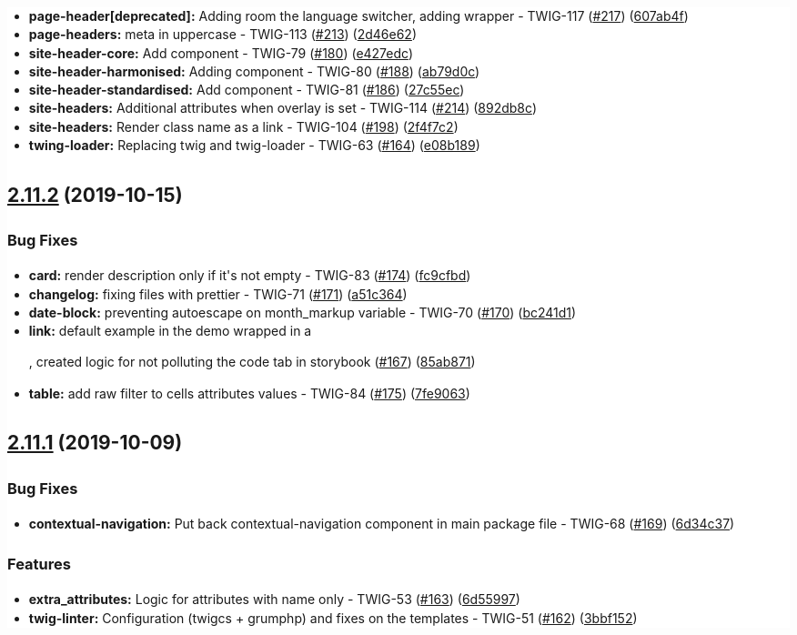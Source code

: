 - **page-header[deprecated]:** Adding room the language switcher, adding wrapper - TWIG-117 ([#217](https://github.com/ec-europa/ecl-twig/issues/217)) ([607ab4f](https://github.com/ec-europa/ecl-twig/commit/607ab4f))
- **page-headers:** meta in uppercase - TWIG-113 ([#213](https://github.com/ec-europa/ecl-twig/issues/213)) ([2d46e62](https://github.com/ec-europa/ecl-twig/commit/2d46e62))
- **site-header-core:** Add component - TWIG-79 ([#180](https://github.com/ec-europa/ecl-twig/issues/180)) ([e427edc](https://github.com/ec-europa/ecl-twig/commit/e427edc))
- **site-header-harmonised:** Adding component - TWIG-80 ([#188](https://github.com/ec-europa/ecl-twig/issues/188)) ([ab79d0c](https://github.com/ec-europa/ecl-twig/commit/ab79d0c))
- **site-header-standardised:** Add component - TWIG-81 ([#186](https://github.com/ec-europa/ecl-twig/issues/186)) ([27c55ec](https://github.com/ec-europa/ecl-twig/commit/27c55ec))
- **site-headers:** Additional attributes when overlay is set - TWIG-114 ([#214](https://github.com/ec-europa/ecl-twig/issues/214)) ([892db8c](https://github.com/ec-europa/ecl-twig/commit/892db8c))
- **site-headers:** Render class name as a link - TWIG-104 ([#198](https://github.com/ec-europa/ecl-twig/issues/198)) ([2f4f7c2](https://github.com/ec-europa/ecl-twig/commit/2f4f7c2))
- **twing-loader:** Replacing twig and twig-loader - TWIG-63 ([#164](https://github.com/ec-europa/ecl-twig/issues/164)) ([e08b189](https://github.com/ec-europa/ecl-twig/commit/e08b189))

## [2.11.2](https://github.com/ec-europa/ecl-twig/compare/v2.11.1...v2.11.2) (2019-10-15)

### Bug Fixes

- **card:** render description only if it's not empty - TWIG-83 ([#174](https://github.com/ec-europa/ecl-twig/issues/174)) ([fc9cfbd](https://github.com/ec-europa/ecl-twig/commit/fc9cfbd))
- **changelog:** fixing files with prettier - TWIG-71 ([#171](https://github.com/ec-europa/ecl-twig/issues/171)) ([a51c364](https://github.com/ec-europa/ecl-twig/commit/a51c364))
- **date-block:** preventing autoescape on month_markup variable - TWIG-70 ([#170](https://github.com/ec-europa/ecl-twig/issues/170)) ([bc241d1](https://github.com/ec-europa/ecl-twig/commit/bc241d1))
- **link:** default example in the demo wrapped in a <p>, created logic for not polluting the code tab in storybook ([#167](https://github.com/ec-europa/ecl-twig/issues/167)) ([85ab871](https://github.com/ec-europa/ecl-twig/commit/85ab871))
- **table:** add raw filter to cells attributes values - TWIG-84 ([#175](https://github.com/ec-europa/ecl-twig/issues/175)) ([7fe9063](https://github.com/ec-europa/ecl-twig/commit/7fe9063))

## [2.11.1](https://github.com/ec-europa/ecl-twig/compare/v2.11.0...v2.11.1) (2019-10-09)

### Bug Fixes

- **contextual-navigation:** Put back contextual-navigation component in main package file - TWIG-68 ([#169](https://github.com/ec-europa/ecl-twig/issues/169)) ([6d34c37](https://github.com/ec-europa/ecl-twig/commit/6d34c37))

### Features

- **extra_attributes:** Logic for attributes with name only - TWIG-53 ([#163](https://github.com/ec-europa/ecl-twig/issues/163)) ([6d55997](https://github.com/ec-europa/ecl-twig/commit/6d55997))
- **twig-linter:** Configuration (twigcs + grumphp) and fixes on the templates - TWIG-51 ([#162](https://github.com/ec-europa/ecl-twig/issues/162)) ([3bbf152](https://github.com/ec-europa/ecl-twig/commit/3bbf152))
